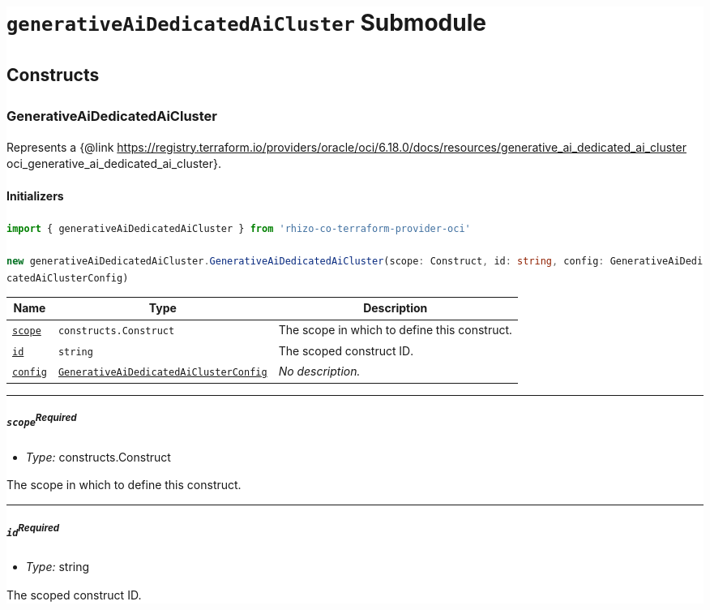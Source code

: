 # `generativeAiDedicatedAiCluster` Submodule <a name="`generativeAiDedicatedAiCluster` Submodule" id="rhizo-co-terraform-provider-oci.generativeAiDedicatedAiCluster"></a>

## Constructs <a name="Constructs" id="Constructs"></a>

### GenerativeAiDedicatedAiCluster <a name="GenerativeAiDedicatedAiCluster" id="rhizo-co-terraform-provider-oci.generativeAiDedicatedAiCluster.GenerativeAiDedicatedAiCluster"></a>

Represents a {@link https://registry.terraform.io/providers/oracle/oci/6.18.0/docs/resources/generative_ai_dedicated_ai_cluster oci_generative_ai_dedicated_ai_cluster}.

#### Initializers <a name="Initializers" id="rhizo-co-terraform-provider-oci.generativeAiDedicatedAiCluster.GenerativeAiDedicatedAiCluster.Initializer"></a>

```typescript
import { generativeAiDedicatedAiCluster } from 'rhizo-co-terraform-provider-oci'

new generativeAiDedicatedAiCluster.GenerativeAiDedicatedAiCluster(scope: Construct, id: string, config: GenerativeAiDedicatedAiClusterConfig)
```

| **Name** | **Type** | **Description** |
| --- | --- | --- |
| <code><a href="#rhizo-co-terraform-provider-oci.generativeAiDedicatedAiCluster.GenerativeAiDedicatedAiCluster.Initializer.parameter.scope">scope</a></code> | <code>constructs.Construct</code> | The scope in which to define this construct. |
| <code><a href="#rhizo-co-terraform-provider-oci.generativeAiDedicatedAiCluster.GenerativeAiDedicatedAiCluster.Initializer.parameter.id">id</a></code> | <code>string</code> | The scoped construct ID. |
| <code><a href="#rhizo-co-terraform-provider-oci.generativeAiDedicatedAiCluster.GenerativeAiDedicatedAiCluster.Initializer.parameter.config">config</a></code> | <code><a href="#rhizo-co-terraform-provider-oci.generativeAiDedicatedAiCluster.GenerativeAiDedicatedAiClusterConfig">GenerativeAiDedicatedAiClusterConfig</a></code> | *No description.* |

---

##### `scope`<sup>Required</sup> <a name="scope" id="rhizo-co-terraform-provider-oci.generativeAiDedicatedAiCluster.GenerativeAiDedicatedAiCluster.Initializer.parameter.scope"></a>

- *Type:* constructs.Construct

The scope in which to define this construct.

---

##### `id`<sup>Required</sup> <a name="id" id="rhizo-co-terraform-provider-oci.generativeAiDedicatedAiCluster.GenerativeAiDedicatedAiCluster.Initializer.parameter.id"></a>

- *Type:* string

The scoped construct ID.
